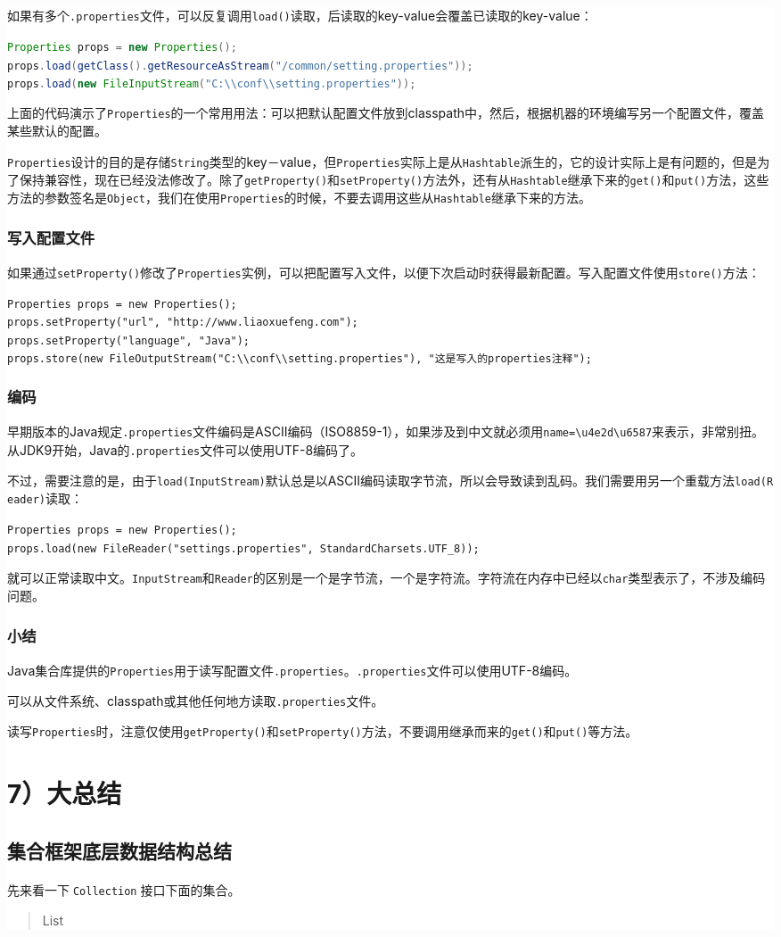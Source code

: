 

如果有多个`.properties`文件，可以反复调用`load()`读取，后读取的key-value会覆盖已读取的key-value：

```java
Properties props = new Properties();
props.load(getClass().getResourceAsStream("/common/setting.properties"));
props.load(new FileInputStream("C:\\conf\\setting.properties"));
```

上面的代码演示了`Properties`的一个常用用法：可以把默认配置文件放到classpath中，然后，根据机器的环境编写另一个配置文件，覆盖某些默认的配置。

`Properties`设计的目的是存储`String`类型的key－value，但`Properties`实际上是从`Hashtable`派生的，它的设计实际上是有问题的，但是为了保持兼容性，现在已经没法修改了。除了`getProperty()`和`setProperty()`方法外，还有从`Hashtable`继承下来的`get()`和`put()`方法，这些方法的参数签名是`Object`，我们在使用`Properties`的时候，不要去调用这些从`Hashtable`继承下来的方法。

### 写入配置文件

如果通过`setProperty()`修改了`Properties`实例，可以把配置写入文件，以便下次启动时获得最新配置。写入配置文件使用`store()`方法：

```
Properties props = new Properties();
props.setProperty("url", "http://www.liaoxuefeng.com");
props.setProperty("language", "Java");
props.store(new FileOutputStream("C:\\conf\\setting.properties"), "这是写入的properties注释");
```

### 编码

早期版本的Java规定`.properties`文件编码是ASCII编码（ISO8859-1），如果涉及到中文就必须用`name=\u4e2d\u6587`来表示，非常别扭。从JDK9开始，Java的`.properties`文件可以使用UTF-8编码了。

不过，需要注意的是，由于`load(InputStream)`默认总是以ASCII编码读取字节流，所以会导致读到乱码。我们需要用另一个重载方法`load(Reader)`读取：

```
Properties props = new Properties();
props.load(new FileReader("settings.properties", StandardCharsets.UTF_8));
```

就可以正常读取中文。`InputStream`和`Reader`的区别是一个是字节流，一个是字符流。字符流在内存中已经以`char`类型表示了，不涉及编码问题。

### 小结

Java集合库提供的`Properties`用于读写配置文件`.properties`。`.properties`文件可以使用UTF-8编码。

可以从文件系统、classpath或其他任何地方读取`.properties`文件。

读写`Properties`时，注意仅使用`getProperty()`和`setProperty()`方法，不要调用继承而来的`get()`和`put()`等方法。

# 7）大总结

## 集合框架底层数据结构总结

先来看一下 `Collection` 接口下面的集合。

> List
